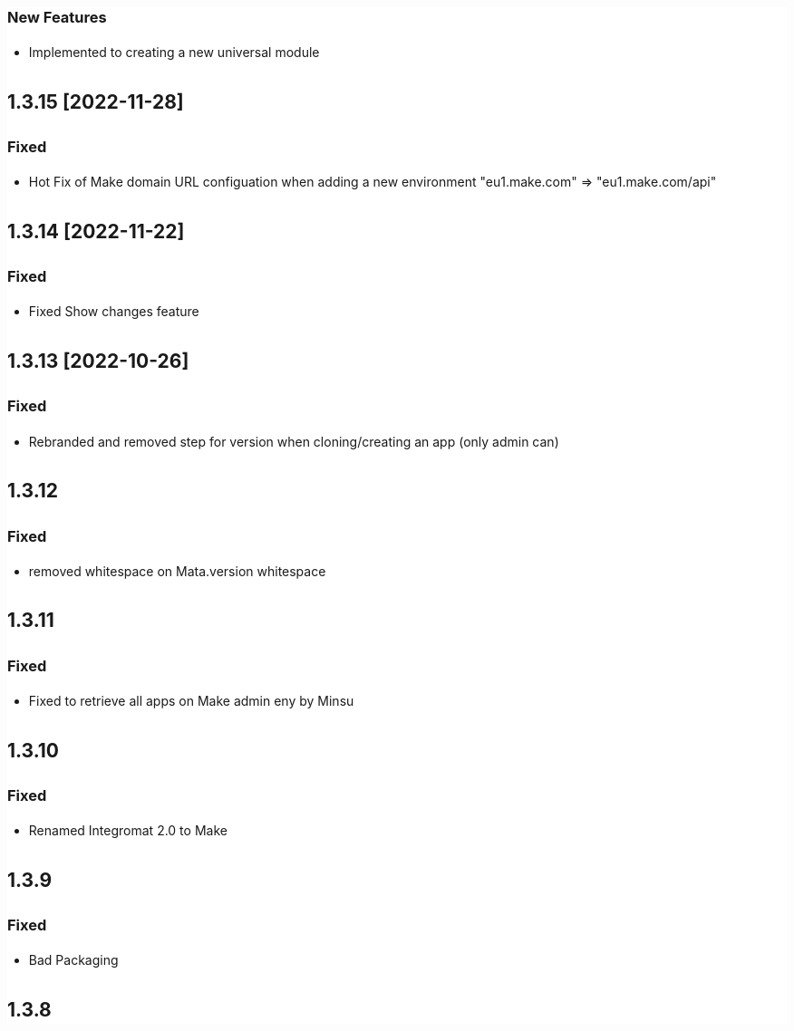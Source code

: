 ### New Features

- Implemented to creating a new universal module

## 1.3.15 [2022-11-28]

### Fixed

- Hot Fix of Make domain URL configuation when adding a new environment "eu1.make.com" => "eu1.make.com/api"

## 1.3.14 [2022-11-22]

### Fixed

- Fixed Show changes feature

## 1.3.13 [2022-10-26]

### Fixed

- Rebranded and removed step for version when cloning/creating an app (only admin can)

## 1.3.12

### Fixed

- removed whitespace on Mata.version whitespace

## 1.3.11

### Fixed

- Fixed to retrieve all apps on Make admin eny by Minsu

## 1.3.10

### Fixed

- Renamed Integromat 2.0 to Make

## 1.3.9

### Fixed

- Bad Packaging

## 1.3.8
